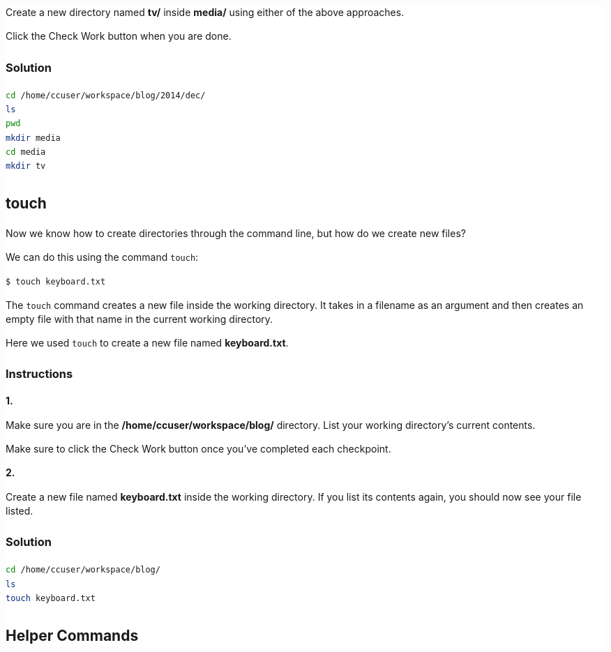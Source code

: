 Create a new directory named **tv/** inside **media/** using either of
the above approaches.

Click the <span class="kbd">Check Work</span> button when you are done.

### Solution

``` bash
cd /home/ccuser/workspace/blog/2014/dec/
ls
pwd
mkdir media
cd media
mkdir tv
```

## touch

Now we know how to create directories through the command line, but how
do we create new files?

We can do this using the command `touch`:

``` bash
$ touch keyboard.txt
```

The `touch` command creates a new file inside the working directory. It
takes in a filename as an argument and then creates an empty file with
that name in the current working directory.

Here we used `touch` to create a new file named **keyboard.txt**.

### Instructions

**1.**

Make sure you are in the **/home/ccuser/workspace/blog/** directory.
List your working directory’s current contents.

Make sure to click the <span class="kbd">Check Work</span> button once
you’ve completed each checkpoint.

**2.**

Create a new file named **keyboard.txt** inside the working directory.
If you list its contents again, you should now see your file listed.

### Solution

``` bash
cd /home/ccuser/workspace/blog/
ls
touch keyboard.txt
```

## Helper Commands
